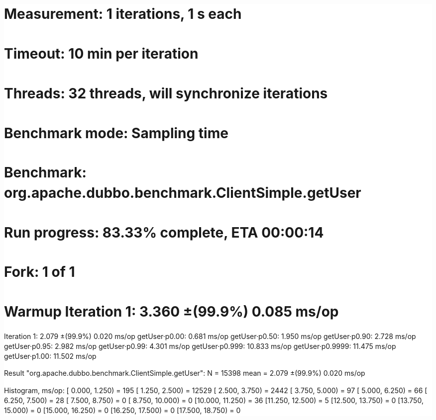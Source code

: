 # Measurement: 1 iterations, 1 s each
# Timeout: 10 min per iteration
# Threads: 32 threads, will synchronize iterations
# Benchmark mode: Sampling time
# Benchmark: org.apache.dubbo.benchmark.ClientSimple.getUser

# Run progress: 83.33% complete, ETA 00:00:14
# Fork: 1 of 1
# Warmup Iteration   1: 3.360 ±(99.9%) 0.085 ms/op
Iteration   1: 2.079 ±(99.9%) 0.020 ms/op
                 getUser·p0.00:   0.681 ms/op
                 getUser·p0.50:   1.950 ms/op
                 getUser·p0.90:   2.728 ms/op
                 getUser·p0.95:   2.982 ms/op
                 getUser·p0.99:   4.301 ms/op
                 getUser·p0.999:  10.833 ms/op
                 getUser·p0.9999: 11.475 ms/op
                 getUser·p1.00:   11.502 ms/op



Result "org.apache.dubbo.benchmark.ClientSimple.getUser":
  N = 15398
  mean =      2.079 ±(99.9%) 0.020 ms/op

  Histogram, ms/op:
    [ 0.000,  1.250) = 195 
    [ 1.250,  2.500) = 12529 
    [ 2.500,  3.750) = 2442 
    [ 3.750,  5.000) = 97 
    [ 5.000,  6.250) = 66 
    [ 6.250,  7.500) = 28 
    [ 7.500,  8.750) = 0 
    [ 8.750, 10.000) = 0 
    [10.000, 11.250) = 36 
    [11.250, 12.500) = 5 
    [12.500, 13.750) = 0 
    [13.750, 15.000) = 0 
    [15.000, 16.250) = 0 
    [16.250, 17.500) = 0 
    [17.500, 18.750) = 0 
